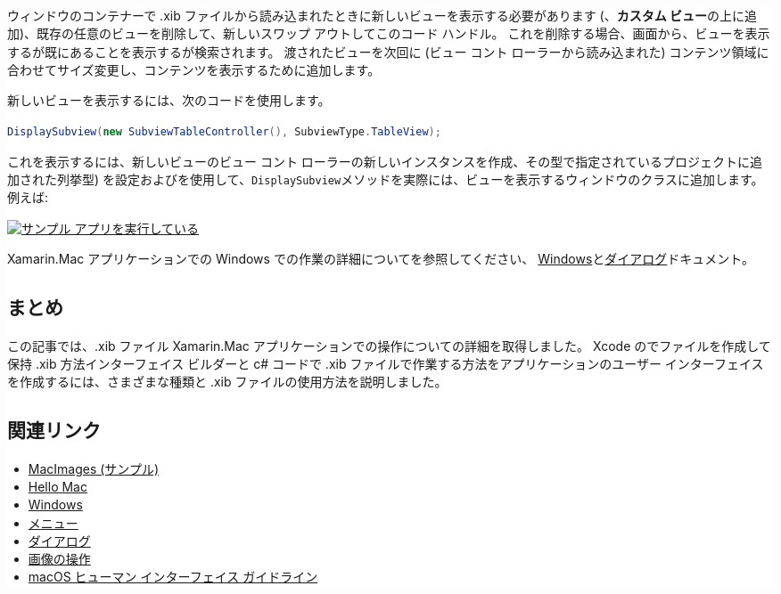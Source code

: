 ウィンドウのコンテナーで .xib ファイルから読み込まれたときに新しいビューを表示する必要があります (、**カスタム ビュー**の上に追加)、既存の任意のビューを削除して、新しいスワップ アウトしてこのコード ハンドル。 これを削除する場合、画面から、ビューを表示するが既にあることを表示するが検索されます。 渡されたビューを次回に (ビュー コント ローラーから読み込まれた) コンテンツ領域に合わせてサイズ変更し、コンテンツを表示するために追加します。

新しいビューを表示するには、次のコードを使用します。

```csharp
DisplaySubview(new SubviewTableController(), SubviewType.TableView);
```

これを表示するには、新しいビューのビュー コント ローラーの新しいインスタンスを作成、その型で指定されているプロジェクトに追加された列挙型) を設定およびを使用して、`DisplaySubview`メソッドを実際には、ビューを表示するウィンドウのクラスに追加します。 例えば:

[![サンプル アプリを実行している](xib-images/view04.png "サンプル アプリの実行")](xib-images/view04-large.png#lightbox)

Xamarin.Mac アプリケーションでの Windows での作業の詳細についてを参照してください、 [Windows](~/mac/user-interface/window.md)と[ダイアログ](~/mac/user-interface/dialog.md)ドキュメント。


## <a name="summary"></a>まとめ

この記事では、.xib ファイル Xamarin.Mac アプリケーションでの操作についての詳細を取得しました。 Xcode のでファイルを作成して保持 .xib 方法インターフェイス ビルダーと c# コードで .xib ファイルで作業する方法をアプリケーションのユーザー インターフェイスを作成するには、さまざまな種類と .xib ファイルの使用方法を説明しました。


## <a name="related-links"></a>関連リンク

- [MacImages (サンプル)](https://developer.xamarin.com/samples/mac/MacImages/)
- [Hello Mac](~/mac/get-started/hello-mac.md)
- [Windows](~/mac/user-interface/window.md)
- [メニュー](~/mac/user-interface/menu.md)
- [ダイアログ](~/mac/user-interface/dialog.md)
- [画像の操作](~/mac/app-fundamentals/image.md)
- [macOS ヒューマン インターフェイス ガイドライン](https://developer.apple.com/macos/human-interface-guidelines/overview/themes/)
